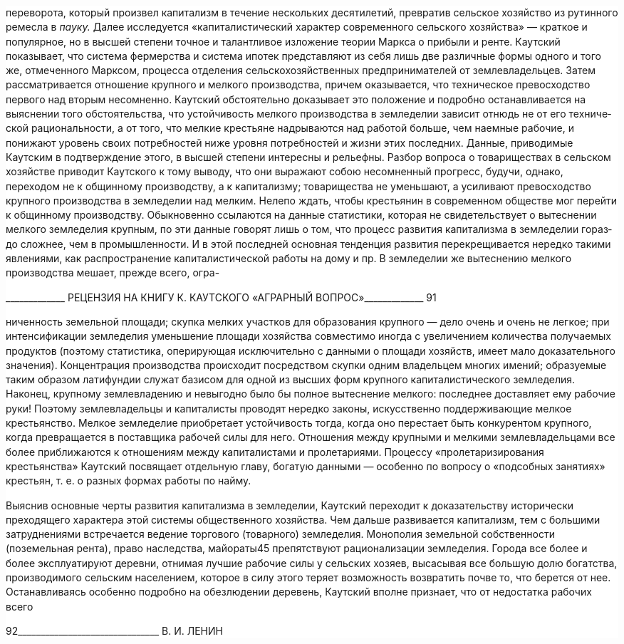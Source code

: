 переворота, который произвел капитализм в течение нескольких десятилетий, превра­тив сельское хозяйство из рутинного ремесла в _пауку._ Далее исследуется «капитали­стический характер современного сельского хозяйства» — краткое и популярное, но в высшей степени точное и талантливое изложение теории Маркса о прибыли и ренте. Каутский показывает, что система фермерства и система ипотек представляют из себя лишь две различные формы одного и того же, отмеченного Марксом, процесса отделе­ния сельскохозяйственных предпринимателей от землевладельцев. Затем рассматрива­ется отношение крупного и мелкого производства, причем оказывается, что техниче­ское превосходство первого над вторым несомненно. Каутский обстоятельно доказыва­ет это положение и подробно останавливается на выяснении того обстоятельства, что устойчивость мелкого производства в земледелии зависит отнюдь не от его техниче­ской рациональности, а от того, что мелкие крестьяне надрываются над работой боль­ше, чем наемные рабочие, и понижают уровень своих потребностей ниже уровня по­требностей и жизни этих последних. Данные, приводимые Каутским в подтверждение этого, в высшей степени интересны и рельефны. Разбор вопроса о товариществах в сельском хозяйстве приводит Каутского к тому выводу, что они выражают собою не­сомненный прогресс, будучи, однако, переходом не к общинному производству, а к ка­питализму; товарищества не уменьшают, а усиливают превосходство крупного произ­водства в земледелии над мелким. Нелепо ждать, чтобы крестьянин в современном об­ществе мог перейти к общинному производству. Обыкновенно ссылаются на данные статистики, которая не свидетельствует о вытеснении мелкого земледелия крупным, по эти данные говорят лишь о том, что процесс развития капитализма в земледелии гораз­до сложнее, чем в промышленности. И в этой последней основная тенденция развития перекрещивается нередко такими явлениями, как распространение капиталистической работы на дому и пр. В земледелии же вытеснению мелкого производства мешает, прежде всего, огра-

  

_____________ РЕЦЕНЗИЯ НА КНИГУ К. КАУТСКОГО «АГРАРНЫЙ ВОПРОС»_____________ 91

ниченность земельной площади; скупка мелких участков для образования крупного — дело очень и очень не легкое; при интенсификации земледелия уменьшение площади хозяйства совместимо иногда с увеличением количества получаемых продуктов (по­этому статистика, оперирующая исключительно с данными о площади хозяйств, имеет мало доказательного значения). Концентрация производства происходит посредством скупки одним владельцем многих имений; образуемые таким образом латифундии служат базисом для одной из высших форм крупного капиталистического земледелия. Наконец, крупному землевладению и невыгодно было бы полное вытеснение мелкого: последнее доставляет ему рабочие руки! Поэтому землевладельцы и капиталисты про­водят нередко законы, искусственно поддерживающие мелкое крестьянство. Мелкое земледелие приобретает устойчивость тогда, когда оно перестает быть конкурентом крупного, когда превращается в поставщика рабочей силы для него. Отношения между крупными и мелкими землевладельцами все более приближаются к отношениям между капиталистами и пролетариями. Процессу «пролетаризирования крестьянства» Каут­ский посвящает отдельную главу, богатую данными — особенно по вопросу о «под­собных занятиях» крестьян, т. е. о разных формах работы по найму.

Выяснив основные черты развития капитализма в земледелии, Каутский переходит к доказательству исторически преходящего характера этой системы общественного хо­зяйства. Чем дальше развивается капитализм, тем с большими затруднениями встреча­ется ведение торгового (товарного) земледелия. Монополия земельной собственности (поземельная рента), право наследства, майораты45 препятствуют рационализации зем­леделия. Города все более и более эксплуатируют деревни, отнимая лучшие рабочие силы у сельских хозяев, высасывая все большую долю богатства, производимого сель­ским населением, которое в силу этого теряет возможность возвратить почве то, что берется от нее. Останавливаясь особенно подробно на обезлюдении деревень, Каутский вполне признает, что от недостатка рабочих всего

  

92_______________________________ В. И. ЛЕНИН
